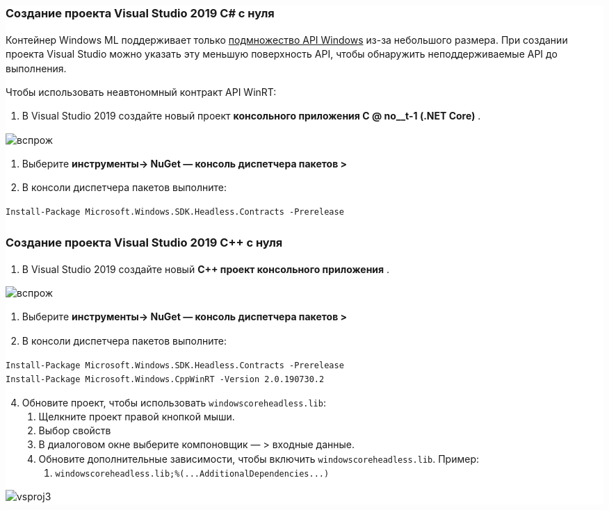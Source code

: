 ### <a name="create-a-visual-studio-2019-c-project-from-scratch"></a>Создание проекта Visual Studio 2019 C# с нуля

Контейнер Windows ML поддерживает только [подмножество API Windows](api-list.md) из-за небольшого размера. При создании проекта Visual Studio можно указать эту меньшую поверхность API, чтобы обнаружить неподдерживаемые API до выполнения.

Чтобы использовать неавтономный контракт API WinRT:

1. В Visual Studio 2019 создайте новый проект **консольного приложения C @ no__t-1 (.NET Core)** .

![вспрож](./images/vs_project1.png)

1. Выберите **инструменты-> NuGet — консоль диспетчера пакетов >**

1. В консоли диспетчера пакетов выполните:

```console
Install-Package Microsoft.Windows.SDK.Headless.Contracts -Prerelease
```

### <a name="create-a-visual-studio-2019-c-project-from-scratch"></a>Создание проекта Visual Studio 2019 C++ с нуля

1. В Visual Studio 2019 создайте новый  **C++ проект консольного приложения** .

![вспрож](./images/vs_project2.png)

1. Выберите **инструменты-> NuGet — консоль диспетчера пакетов >**

1. В консоли диспетчера пакетов выполните:

```console
Install-Package Microsoft.Windows.SDK.Headless.Contracts -Prerelease
Install-Package Microsoft.Windows.CppWinRT -Version 2.0.190730.2
```

4. Обновите проект, чтобы использовать `windowscoreheadless.lib`:
    1. Щелкните проект правой кнопкой мыши.
    1. Выбор свойств
    1. В диалоговом окне выберите компоновщик — > входные данные.
    1. Обновите дополнительные зависимости, чтобы включить `windowscoreheadless.lib`. Пример:
        1. `windowscoreheadless.lib;%(...AdditionalDependencies...)`
        
![vsproj3](./images/vs_project3.png)
